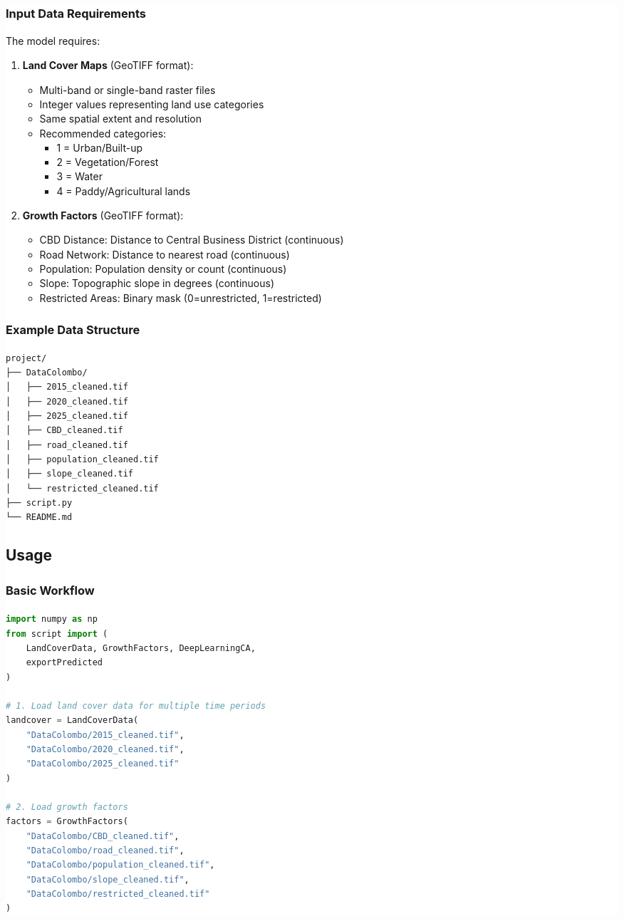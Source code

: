 ### Input Data Requirements

The model requires:

1. **Land Cover Maps** (GeoTIFF format):
   - Multi-band or single-band raster files
   - Integer values representing land use categories
   - Same spatial extent and resolution
   - Recommended categories:
     - 1 = Urban/Built-up
     - 2 = Vegetation/Forest
     - 3 = Water
     - 4 = Paddy/Agricultural lands

2. **Growth Factors** (GeoTIFF format):
   - CBD Distance: Distance to Central Business District (continuous)
   - Road Network: Distance to nearest road (continuous)
   - Population: Population density or count (continuous)
   - Slope: Topographic slope in degrees (continuous)
   - Restricted Areas: Binary mask (0=unrestricted, 1=restricted)

### Example Data Structure
```
project/
├── DataColombo/
│   ├── 2015_cleaned.tif
│   ├── 2020_cleaned.tif
│   ├── 2025_cleaned.tif
│   ├── CBD_cleaned.tif
│   ├── road_cleaned.tif
│   ├── population_cleaned.tif
│   ├── slope_cleaned.tif
│   └── restricted_cleaned.tif
├── script.py
└── README.md
```

## Usage

### Basic Workflow

```python
import numpy as np
from script import (
    LandCoverData, GrowthFactors, DeepLearningCA,
    exportPredicted
)

# 1. Load land cover data for multiple time periods
landcover = LandCoverData(
    "DataColombo/2015_cleaned.tif",
    "DataColombo/2020_cleaned.tif",
    "DataColombo/2025_cleaned.tif"
)

# 2. Load growth factors
factors = GrowthFactors(
    "DataColombo/CBD_cleaned.tif",
    "DataColombo/road_cleaned.tif",
    "DataColombo/population_cleaned.tif",
    "DataColombo/slope_cleaned.tif",
    "DataColombo/restricted_cleaned.tif"
)

```